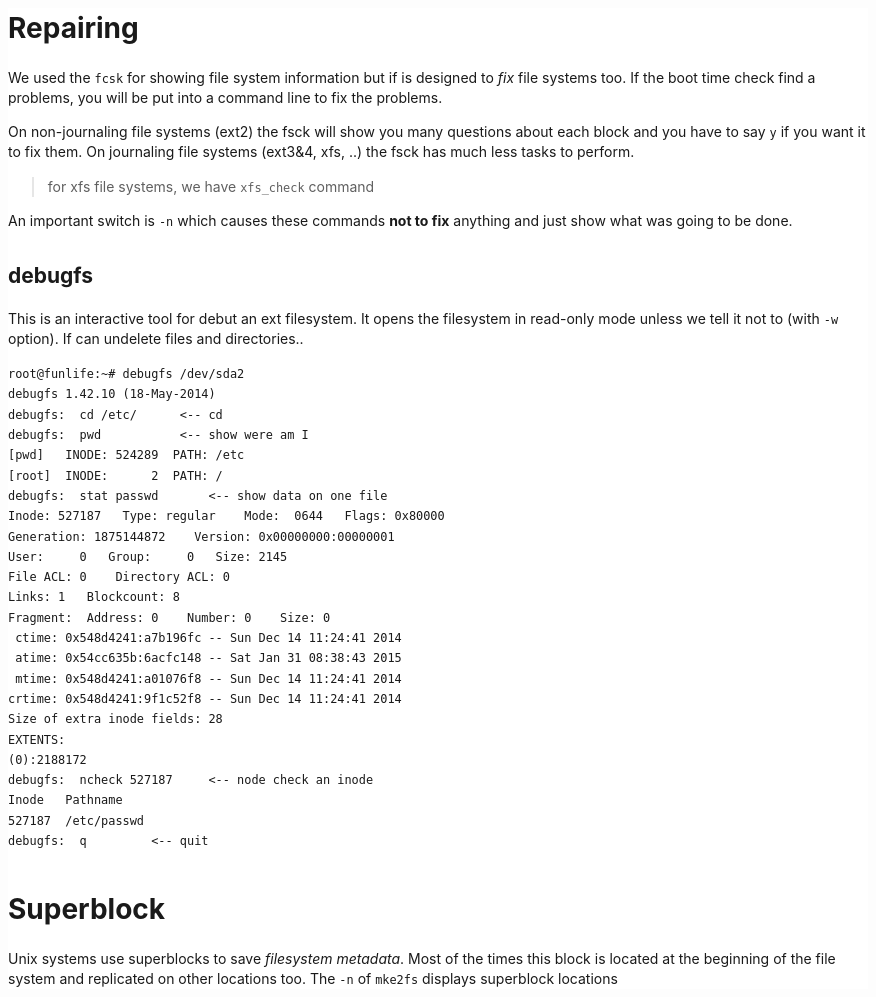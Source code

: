 # Repairing
We used the `fcsk` for showing file system information but if is designed to *fix* file systems too. If the boot time check find a problems, you will be put into a command line to fix the problems. 

On non-journaling file systems (ext2) the fsck will show you many questions about each block and you have to say `y` if you want it to fix them. On journaling file systems (ext3&4, xfs, ..) the fsck has much less tasks to perform. 

> for xfs file systems, we have `xfs_check` command 

An important switch is `-n` which causes these commands **not to fix** anything and just show what was going to be done.

## debugfs
This is an interactive tool for debut an ext filesystem. It opens the filesystem in read-only mode unless we tell it not to (with `-w` option). If can undelete files and directories..
 
````
root@funlife:~# debugfs /dev/sda2
debugfs 1.42.10 (18-May-2014)
debugfs:  cd /etc/		<-- cd 
debugfs:  pwd			<-- show were am I
[pwd]   INODE: 524289  PATH: /etc
[root]  INODE:      2  PATH: /
debugfs:  stat passwd		<-- show data on one file
Inode: 527187   Type: regular    Mode:  0644   Flags: 0x80000
Generation: 1875144872    Version: 0x00000000:00000001
User:     0   Group:     0   Size: 2145
File ACL: 0    Directory ACL: 0
Links: 1   Blockcount: 8
Fragment:  Address: 0    Number: 0    Size: 0
 ctime: 0x548d4241:a7b196fc -- Sun Dec 14 11:24:41 2014
 atime: 0x54cc635b:6acfc148 -- Sat Jan 31 08:38:43 2015
 mtime: 0x548d4241:a01076f8 -- Sun Dec 14 11:24:41 2014
crtime: 0x548d4241:9f1c52f8 -- Sun Dec 14 11:24:41 2014
Size of extra inode fields: 28
EXTENTS:
(0):2188172
debugfs:  ncheck 527187		<-- node check an inode
Inode	Pathname		
527187	/etc/passwd
debugfs:  q			<-- quit
````



# Superblock
Unix systems use superblocks to save *filesystem metadata*. Most of the times this block is located at the beginning of the file system and replicated on other locations too. The `-n` of `mke2fs` displays superblock locations
